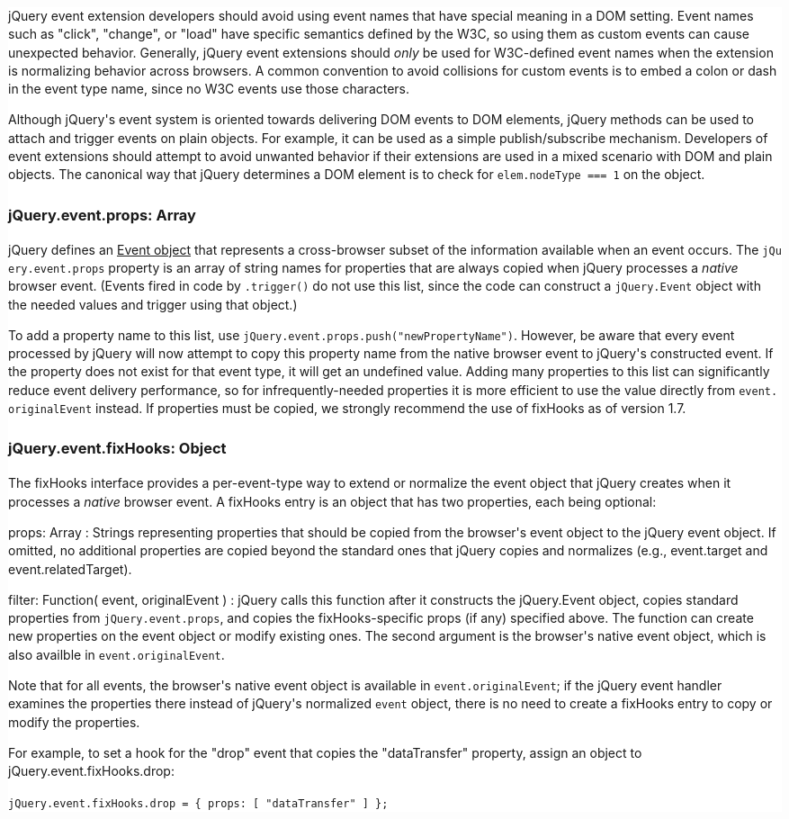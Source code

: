 jQuery event extension developers should avoid using event names that have special meaning in a DOM setting. Event names such as "click", "change", or "load" have specific semantics defined by the W3C, so using them as custom events can cause unexpected behavior. Generally, jQuery event extensions should *only* be used for W3C-defined event names when the extension is normalizing behavior across browsers. A common convention to avoid collisions for custom events is to embed a colon or dash in the event type name, since no W3C events use those characters.

Although jQuery's event system is oriented towards delivering DOM events to DOM elements, jQuery methods can be used to attach and trigger events on plain objects. For example, it can be used as a simple publish/subscribe mechanism. Developers of event extensions should attempt to avoid unwanted behavior if their extensions are used in a mixed scenario with DOM and plain objects. The canonical way that jQuery determines a DOM element is to check for `elem.nodeType === 1` on the object.

### jQuery.event.props: Array

jQuery defines an [Event object][3] that represents a cross-browser subset of the information available when an event occurs. The `jQuery.event.props` property is an array of string names for properties that are always copied when jQuery processes a *native* browser event. (Events fired in code by `.trigger()` do not use this list, since the code can construct a `jQuery.Event` object with the needed values and trigger using that object.)

 [3]: http://api.jquery.com/jQuery.Event/

To add a property name to this list, use `jQuery.event.props.push("newPropertyName")`. However, be aware that every event processed by jQuery will now attempt to copy this property name from the native browser event to jQuery's constructed event. If the property does not exist for that event type, it will get an undefined value. Adding many properties to this list can significantly reduce event delivery performance, so for infrequently-needed properties it is more efficient to use the value directly from `event.originalEvent` instead. If properties must be copied, we strongly recommend the use of fixHooks as of version 1.7.

### jQuery.event.fixHooks: Object

The fixHooks interface provides a per-event-type way to extend or normalize the event object that jQuery creates when it processes a *native* browser event. A fixHooks entry is an object that has two properties, each being optional:

props: Array
:               Strings representing properties that should be copied from the browser's event object to the jQuery event object. If omitted, no additional properties are copied beyond the standard ones that jQuery copies and normalizes (e.g., event.target and event.relatedTarget).

filter: Function( event, originalEvent )
:               jQuery calls this function after it constructs the jQuery.Event object, copies standard properties from `jQuery.event.props`, and copies the fixHooks-specific props (if any) specified above. The function can create new properties on the event object or modify existing ones. The second argument is the browser's native event object, which is also availble in `event.originalEvent`.

Note that for all events, the browser's native event object is available in `event.originalEvent`; if the jQuery event handler examines the properties there instead of jQuery's normalized `event` object, there is no need to create a fixHooks entry to copy or modify the properties.

For example, to set a hook for the "drop" event that copies the "dataTransfer" property, assign an object to jQuery.event.fixHooks.drop:

```
jQuery.event.fixHooks.drop = { props: [ "dataTransfer" ] };
```


 [1]: http://benalman.com/news/2010/03/jquery-special-events/
 [2]: http://api.jquery.com/on